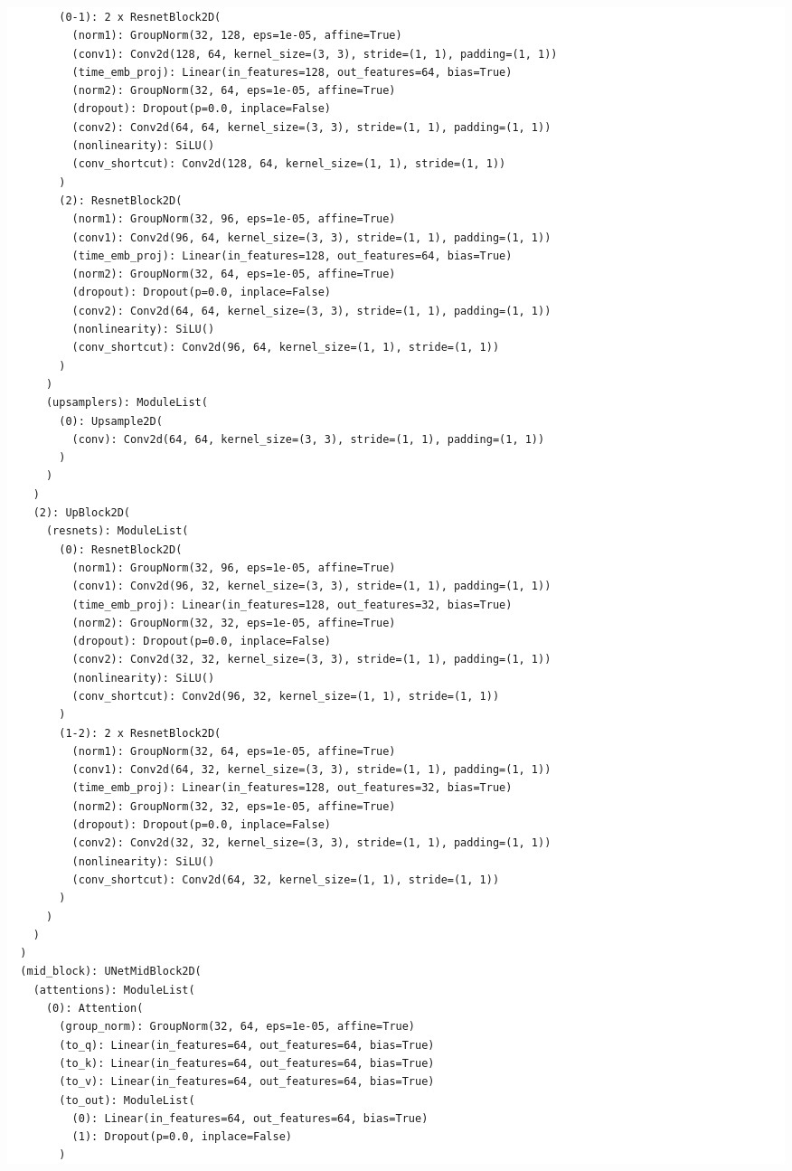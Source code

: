 ```
        (0-1): 2 x ResnetBlock2D(
          (norm1): GroupNorm(32, 128, eps=1e-05, affine=True)
          (conv1): Conv2d(128, 64, kernel_size=(3, 3), stride=(1, 1), padding=(1, 1))
          (time_emb_proj): Linear(in_features=128, out_features=64, bias=True)
          (norm2): GroupNorm(32, 64, eps=1e-05, affine=True)
          (dropout): Dropout(p=0.0, inplace=False)
          (conv2): Conv2d(64, 64, kernel_size=(3, 3), stride=(1, 1), padding=(1, 1))
          (nonlinearity): SiLU()
          (conv_shortcut): Conv2d(128, 64, kernel_size=(1, 1), stride=(1, 1))
        )
        (2): ResnetBlock2D(
          (norm1): GroupNorm(32, 96, eps=1e-05, affine=True)
          (conv1): Conv2d(96, 64, kernel_size=(3, 3), stride=(1, 1), padding=(1, 1))
          (time_emb_proj): Linear(in_features=128, out_features=64, bias=True)
          (norm2): GroupNorm(32, 64, eps=1e-05, affine=True)
          (dropout): Dropout(p=0.0, inplace=False)
          (conv2): Conv2d(64, 64, kernel_size=(3, 3), stride=(1, 1), padding=(1, 1))
          (nonlinearity): SiLU()
          (conv_shortcut): Conv2d(96, 64, kernel_size=(1, 1), stride=(1, 1))
        )
      )
      (upsamplers): ModuleList(
        (0): Upsample2D(
          (conv): Conv2d(64, 64, kernel_size=(3, 3), stride=(1, 1), padding=(1, 1))
        )
      )
    )
    (2): UpBlock2D(
      (resnets): ModuleList(
        (0): ResnetBlock2D(
          (norm1): GroupNorm(32, 96, eps=1e-05, affine=True)
          (conv1): Conv2d(96, 32, kernel_size=(3, 3), stride=(1, 1), padding=(1, 1))
          (time_emb_proj): Linear(in_features=128, out_features=32, bias=True)
          (norm2): GroupNorm(32, 32, eps=1e-05, affine=True)
          (dropout): Dropout(p=0.0, inplace=False)
          (conv2): Conv2d(32, 32, kernel_size=(3, 3), stride=(1, 1), padding=(1, 1))
          (nonlinearity): SiLU()
          (conv_shortcut): Conv2d(96, 32, kernel_size=(1, 1), stride=(1, 1))
        )
        (1-2): 2 x ResnetBlock2D(
          (norm1): GroupNorm(32, 64, eps=1e-05, affine=True)
          (conv1): Conv2d(64, 32, kernel_size=(3, 3), stride=(1, 1), padding=(1, 1))
          (time_emb_proj): Linear(in_features=128, out_features=32, bias=True)
          (norm2): GroupNorm(32, 32, eps=1e-05, affine=True)
          (dropout): Dropout(p=0.0, inplace=False)
          (conv2): Conv2d(32, 32, kernel_size=(3, 3), stride=(1, 1), padding=(1, 1))
          (nonlinearity): SiLU()
          (conv_shortcut): Conv2d(64, 32, kernel_size=(1, 1), stride=(1, 1))
        )
      )
    )
  )
  (mid_block): UNetMidBlock2D(
    (attentions): ModuleList(
      (0): Attention(
        (group_norm): GroupNorm(32, 64, eps=1e-05, affine=True)
        (to_q): Linear(in_features=64, out_features=64, bias=True)
        (to_k): Linear(in_features=64, out_features=64, bias=True)
        (to_v): Linear(in_features=64, out_features=64, bias=True)
        (to_out): ModuleList(
          (0): Linear(in_features=64, out_features=64, bias=True)
          (1): Dropout(p=0.0, inplace=False)
        )
```